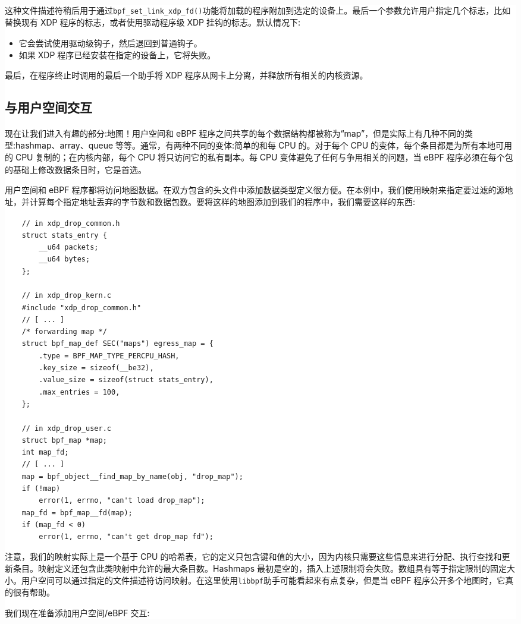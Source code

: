 这种文件描述符稍后用于通过`bpf_set_link_xdp_fd()`功能将加载的程序附加到选定的设备上。最后一个参数允许用户指定几个标志，比如替换现有 XDP 程序的标志，或者使用驱动程序级 XDP 挂钩的标志。默认情况下:

*   它会尝试使用驱动级钩子，然后退回到普通钩子。
*   如果 XDP 程序已经安装在指定的设备上，它将失败。

最后，在程序终止时调用的最后一个助手将 XDP 程序从网卡上分离，并释放所有相关的内核资源。

## 与用户空间交互

现在让我们进入有趣的部分:地图！用户空间和 eBPF 程序之间共享的每个数据结构都被称为“map”，但是实际上有几种不同的类型:hashmap、array、queue 等等。通常，有两种不同的变体:简单的和每 CPU 的。对于每个 CPU 的变体，每个条目都是为所有本地可用的 CPU 复制的；在内核内部，每个 CPU 将只访问它的私有副本。每 CPU 变体避免了任何与争用相关的问题，当 eBPF 程序必须在每个包的基础上修改数据条目时，它是首选。

用户空间和 eBPF 程序都将访问地图数据。在双方包含的头文件中添加数据类型定义很方便。在本例中，我们使用映射来指定要过滤的源地址，并计算每个指定地址丢弃的字节数和数据包数。要将这样的地图添加到我们的程序中，我们需要这样的东西:

```
    // in xdp_drop_common.h
    struct stats_entry {
        __u64 packets;
        __u64 bytes;
    };

    // in xdp_drop_kern.c
    #include "xdp_drop_common.h"
    // [ ... ]
    /* forwarding map */
    struct bpf_map_def SEC("maps") egress_map = {
        .type = BPF_MAP_TYPE_PERCPU_HASH,
        .key_size = sizeof(__be32),
        .value_size = sizeof(struct stats_entry),
        .max_entries = 100,
    };

    // in xdp_drop_user.c
    struct bpf_map *map;
    int map_fd;
    // [ ... ]
    map = bpf_object__find_map_by_name(obj, "drop_map");
    if (!map)
        error(1, errno, "can't load drop_map");
    map_fd = bpf_map__fd(map);
    if (map_fd < 0)
        error(1, errno, "can't get drop_map fd");

```

注意，我们的映射实际上是一个基于 CPU 的哈希表，它的定义只包含键和值的大小，因为内核只需要这些信息来进行分配、执行查找和更新条目。映射定义还包含此类映射中允许的最大条目数。Hashmaps 最初是空的，插入上述限制将会失败。数组具有等于指定限制的固定大小。用户空间可以通过指定的文件描述符访问映射。在这里使用`libbpf`助手可能看起来有点复杂，但是当 eBPF 程序公开多个地图时，它真的很有帮助。

我们现在准备添加用户空间/eBPF 交互:
